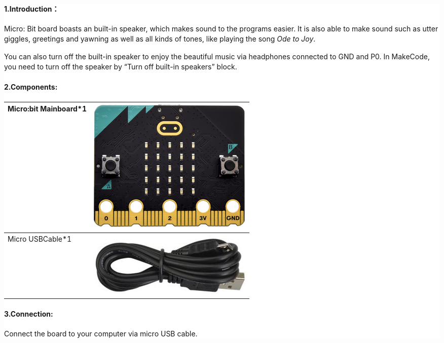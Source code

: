 #### 1.Introduction：

Micro: Bit board boasts an built-in speaker, which makes sound to the programs easier. It is also able to make sound such as utter giggles,  greetings and yawning as well as all kinds of tones, like playing the song *Ode to Joy*.

You can also turn off the built-in speaker to enjoy the beautiful music via headphones connected to GND and P0. In MakeCode, you need to turn off the speaker by “Turn off built-in speakers” block.

#### 2.Components:

| Micro:bit Mainboard*1 | ![img](img/z1.png) |
| --------------------- | ------------------ |
| Micro USBCable*1      | ![img](img/z2.png) |

#### 3.Connection:

Connect the board to your computer via micro USB cable.
